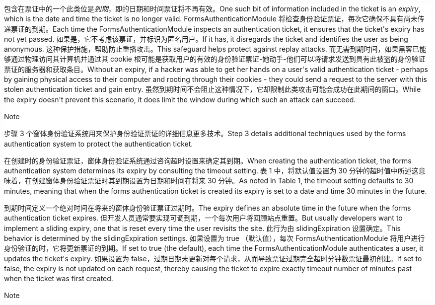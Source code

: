 <span data-ttu-id="05e7c-180">包含在票证中的一个此类位是*到期*，即的日期和时间票证将不再有效。</span><span class="sxs-lookup"><span data-stu-id="05e7c-180">One such bit of information included in the ticket is an *expiry*, which is the date and time the ticket is no longer valid.</span></span> <span data-ttu-id="05e7c-181">FormsAuthenticationModule 将检查身份验证票证，每次它确保不具有尚未传递票证的到期。</span><span class="sxs-lookup"><span data-stu-id="05e7c-181">Each time the FormsAuthenticationModule inspects an authentication ticket, it ensures that the ticket's expiry has not yet passed.</span></span> <span data-ttu-id="05e7c-182">如果是，它不考虑该票证，并标识为匿名用户。</span><span class="sxs-lookup"><span data-stu-id="05e7c-182">If it has, it disregards the ticket and identifies the user as being anonymous.</span></span> <span data-ttu-id="05e7c-183">这种保护措施，帮助防止重播攻击。</span><span class="sxs-lookup"><span data-stu-id="05e7c-183">This safeguard helps protect against replay attacks.</span></span> <span data-ttu-id="05e7c-184">而无需到期时间，如果黑客已能够通过物理访问其计算机并通过其 cookie 根可能是获取用户的有效的身份验证票证-她动手-他们可以将请求发送到具有此被盗的身份验证票证的服务器和获取条目。</span><span class="sxs-lookup"><span data-stu-id="05e7c-184">Without an expiry, if a hacker was able to get her hands on a user's valid authentication ticket - perhaps by gaining physical access to their computer and rooting through their cookies - they could send a request to the server with this stolen authentication ticket and gain entry.</span></span> <span data-ttu-id="05e7c-185">虽然到期时间不会阻止这种情况下，它却限制此类攻击可能会成功在此期间的窗口。</span><span class="sxs-lookup"><span data-stu-id="05e7c-185">While the expiry doesn't prevent this scenario, it does limit the window during which such an attack can succeed.</span></span>

> [!NOTE]
> <span data-ttu-id="05e7c-186">步骤 3 个窗体身份验证系统用来保护身份验证票证的详细信息更多技术。</span><span class="sxs-lookup"><span data-stu-id="05e7c-186">Step 3 details additional techniques used by the forms authentication system to protect the authentication ticket.</span></span>

<span data-ttu-id="05e7c-187">在创建时的身份验证票证，窗体身份验证系统通过咨询超时设置来确定其到期。</span><span class="sxs-lookup"><span data-stu-id="05e7c-187">When creating the authentication ticket, the forms authentication system determines its expiry by consulting the timeout setting.</span></span> <span data-ttu-id="05e7c-188">表 1 中，将默认值设置为 30 分钟的超时值中所述这意味着，在创建窗体身份验证票证时其到期设置为日期和时间在将来 30 分钟。</span><span class="sxs-lookup"><span data-stu-id="05e7c-188">As noted in Table 1, the timeout setting defaults to 30 minutes, meaning that when the forms authentication ticket is created its expiry is set to a date and time 30 minutes in the future.</span></span>

<span data-ttu-id="05e7c-189">到期时间定义一个绝对时间在将来的窗体身份验证票证过期时。</span><span class="sxs-lookup"><span data-stu-id="05e7c-189">The expiry defines an absolute time in the future when the forms authentication ticket expires.</span></span> <span data-ttu-id="05e7c-190">但开发人员通常要实现可调到期，一个每次用户将回顾站点重置。</span><span class="sxs-lookup"><span data-stu-id="05e7c-190">But usually developers want to implement a sliding expiry, one that is reset every time the user revisits the site.</span></span> <span data-ttu-id="05e7c-191">此行为由 slidingExpiration 设置确定。</span><span class="sxs-lookup"><span data-stu-id="05e7c-191">This behavior is determined by the slidingExpiration settings.</span></span> <span data-ttu-id="05e7c-192">如果设置为 true （默认值），每次 FormsAuthenticationModule 将用户进行身份验证的时，它将更新票证的到期。</span><span class="sxs-lookup"><span data-stu-id="05e7c-192">If set to true (the default), each time the FormsAuthenticationModule authenticates a user, it updates the ticket's expiry.</span></span> <span data-ttu-id="05e7c-193">如果设置为 false，过期日期未更新对每个请求，从而导致票证过期完全超时分钟数票证最初创建。</span><span class="sxs-lookup"><span data-stu-id="05e7c-193">If set to false, the expiry is not updated on each request, thereby causing the ticket to expire exactly timeout number of minutes past when the ticket was first created.</span></span>

> [!NOTE]
